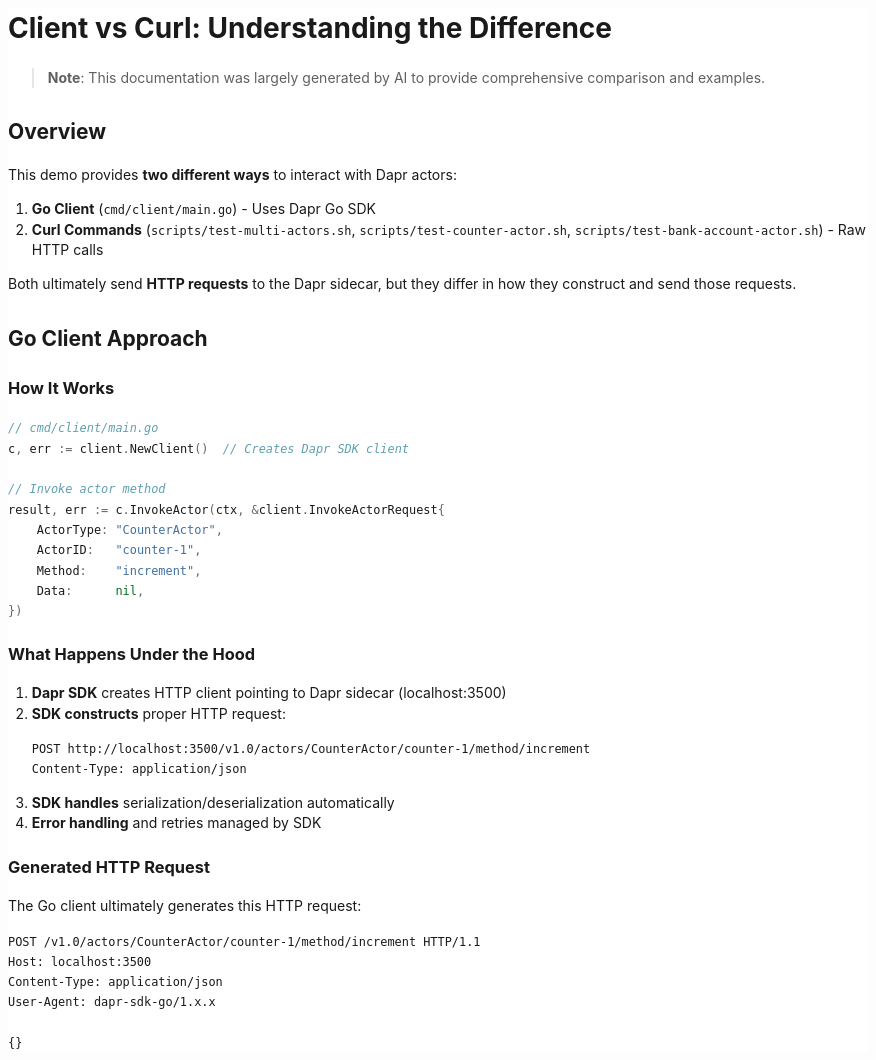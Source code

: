 # Client vs Curl: Understanding the Difference

> **Note**: This documentation was largely generated by AI to provide comprehensive comparison and examples.

## Overview

This demo provides **two different ways** to interact with Dapr actors:

1. **Go Client** (`cmd/client/main.go`) - Uses Dapr Go SDK
2. **Curl Commands** (`scripts/test-multi-actors.sh`, `scripts/test-counter-actor.sh`, `scripts/test-bank-account-actor.sh`) - Raw HTTP calls

Both ultimately send **HTTP requests** to the Dapr sidecar, but they differ in how they construct and send those requests.

## Go Client Approach

### How It Works

```go
// cmd/client/main.go
c, err := client.NewClient()  // Creates Dapr SDK client

// Invoke actor method
result, err := c.InvokeActor(ctx, &client.InvokeActorRequest{
    ActorType: "CounterActor",
    ActorID:   "counter-1", 
    Method:    "increment",
    Data:      nil,
})
```

### What Happens Under the Hood

1. **Dapr SDK** creates HTTP client pointing to Dapr sidecar (localhost:3500)
2. **SDK constructs** proper HTTP request:
   ```
   POST http://localhost:3500/v1.0/actors/CounterActor/counter-1/method/increment
   Content-Type: application/json
   ```
3. **SDK handles** serialization/deserialization automatically
4. **Error handling** and retries managed by SDK

### Generated HTTP Request

The Go client ultimately generates this HTTP request:
```http
POST /v1.0/actors/CounterActor/counter-1/method/increment HTTP/1.1
Host: localhost:3500
Content-Type: application/json
User-Agent: dapr-sdk-go/1.x.x

{}
```
